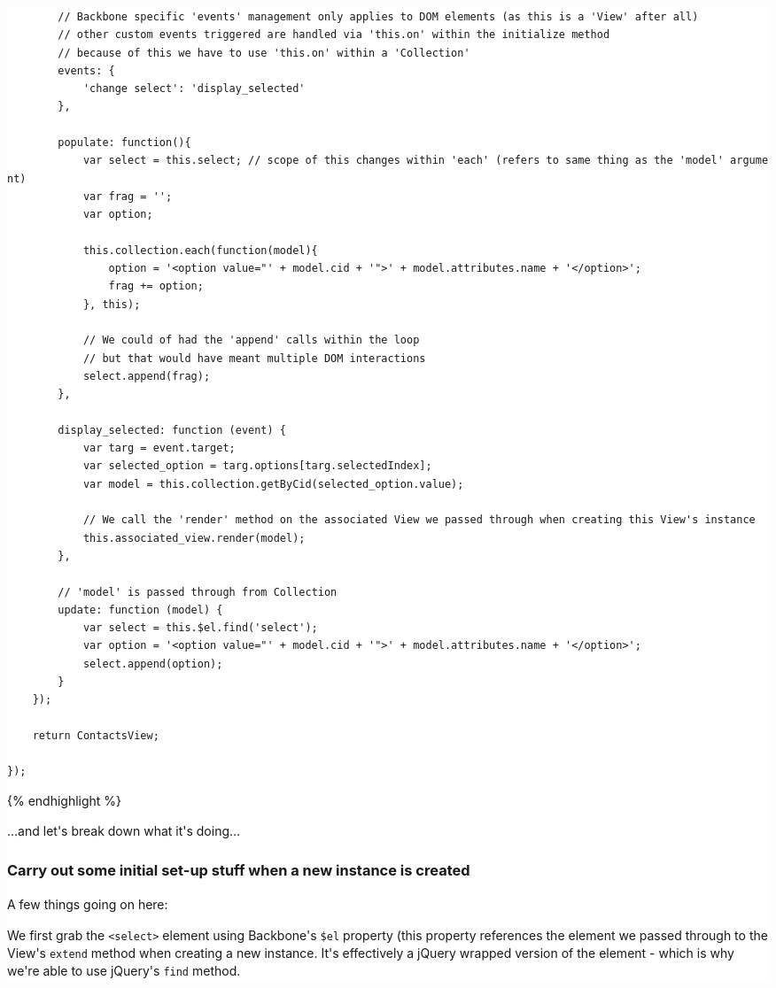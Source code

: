            // Backbone specific 'events' management only applies to DOM elements (as this is a 'View' after all)
            // other custom events triggered are handled via 'this.on' within the initialize method 
            // because of this we have to use 'this.on' within a 'Collection'
            events: {
                'change select': 'display_selected'
            },
            
            populate: function(){
                var select = this.select; // scope of this changes within 'each' (refers to same thing as the 'model' argument)
                var frag = '';
                var option;
                
                this.collection.each(function(model){
                    option = '<option value="' + model.cid + '">' + model.attributes.name + '</option>';
                    frag += option;
                }, this);
                
                // We could of had the 'append' calls within the loop
                // but that would have meant multiple DOM interactions
                select.append(frag);
            },
            
            display_selected: function (event) {
                var targ = event.target;
                var selected_option = targ.options[targ.selectedIndex];
                var model = this.collection.getByCid(selected_option.value);
                
                // We call the 'render' method on the associated View we passed through when creating this View's instance
                this.associated_view.render(model);
            },
            
            // 'model' is passed through from Collection
            update: function (model) {
                var select = this.$el.find('select');
                var option = '<option value="' + model.cid + '">' + model.attributes.name + '</option>';
                select.append(option);
            }
        });
        
        return ContactsView;
        
    });
{% endhighlight %}

…and let's break down what it's doing… 

### Carry out some initial set-up stuff when a new instance is created
A few things going on here:  
  
We first grab the `<select>` element using Backbone's `$el` property (this property references the element we passed through to the View's `extend` method when creating a new instance. It's effectively a jQuery wrapped version of the element - which is why we're able to use jQuery's `find` method.  
